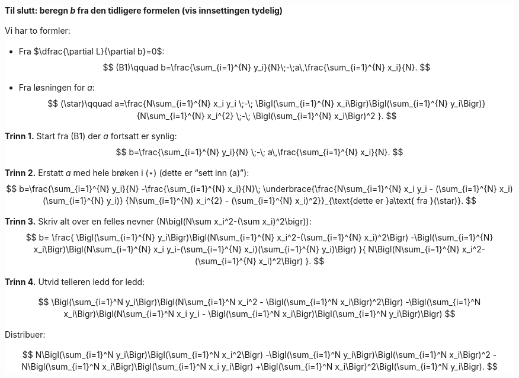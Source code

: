 **Til slutt: beregn $b$ fra den tidligere formelen (vis innsettingen tydelig)**

Vi har to formler:

- Fra $\dfrac{\partial L}{\partial b}=0$:
  $$
  (B1)\qquad b=\frac{\sum_{i=1}^{N} y_i}{N}\;-\;a\,\frac{\sum_{i=1}^{N} x_i}{N}.
  $$

- Fra løsningen for $a$:
  $$
  (\star)\qquad
  a=\frac{N\sum_{i=1}^{N} x_i y_i \;-\; \Bigl(\sum_{i=1}^{N} x_i\Bigr)\Bigl(\sum_{i=1}^{N} y_i\Bigr)}
         {N\sum_{i=1}^{N} x_i^{2} \;-\; \Bigl(\sum_{i=1}^{N} x_i\Bigr)^2 }.
  $$

**Trinn 1.** Start fra (B1) der $a$ fortsatt er synlig:
$$
b=\frac{\sum_{i=1}^{N} y_i}{N} \;-\; a\,\frac{\sum_{i=1}^{N} x_i}{N}.
$$

**Trinn 2.** Erstatt $a$ med hele brøken i $(\star)$ (dette er “sett inn \(a\)”):
$$
b=\frac{\sum_{i=1}^{N} y_i}{N}
-\frac{\sum_{i=1}^{N} x_i}{N}\;
\underbrace{\frac{N\sum_{i=1}^{N} x_i y_i - (\sum_{i=1}^{N} x_i)(\sum_{i=1}^{N} y_i)}
{N\sum_{i=1}^{N} x_i^{2} - (\sum_{i=1}^{N} x_i)^2}}_{\text{dette er }a\text{ fra }(\star)}.
$$

**Trinn 3.** Skriv alt over en felles nevner \(N\bigl(N\sum x_i^2-(\sum x_i)^2\bigr)\):
$$
b=
\frac{
\Bigl(\sum_{i=1}^{N} y_i\Bigr)\Bigl(N\sum_{i=1}^{N} x_i^2-(\sum_{i=1}^{N} x_i)^2\Bigr)
-\Bigl(\sum_{i=1}^{N} x_i\Bigr)\Bigl(N\sum_{i=1}^{N} x_i y_i-(\sum_{i=1}^{N} x_i)(\sum_{i=1}^{N} y_i)\Bigr)
}{
N\Bigl(N\sum_{i=1}^{N} x_i^2-(\sum_{i=1}^{N} x_i)^2\Bigr)
}.
$$

**Trinn 4.** Utvid telleren ledd for ledd:

$$
\Bigl(\sum_{i=1}^N y_i\Bigr)\Bigl(N\sum_{i=1}^N x_i^2 - \Bigl(\sum_{i=1}^N x_i\Bigr)^2\Bigr)
-\Bigl(\sum_{i=1}^N x_i\Bigr)\Bigl(N\sum_{i=1}^N x_i y_i - \Bigl(\sum_{i=1}^N x_i\Bigr)\Bigl(\sum_{i=1}^N y_i\Bigr)\Bigr)
$$

Distribuer:

$$
N\Bigl(\sum_{i=1}^N y_i\Bigr)\Bigl(\sum_{i=1}^N x_i^2\Bigr)
-\Bigl(\sum_{i=1}^N y_i\Bigr)\Bigl(\sum_{i=1}^N x_i\Bigr)^2
-N\Bigl(\sum_{i=1}^N x_i\Bigr)\Bigl(\sum_{i=1}^N x_i y_i\Bigr)
+\Bigl(\sum_{i=1}^N x_i\Bigr)^2\Bigl(\sum_{i=1}^N y_i\Bigr).
$$
